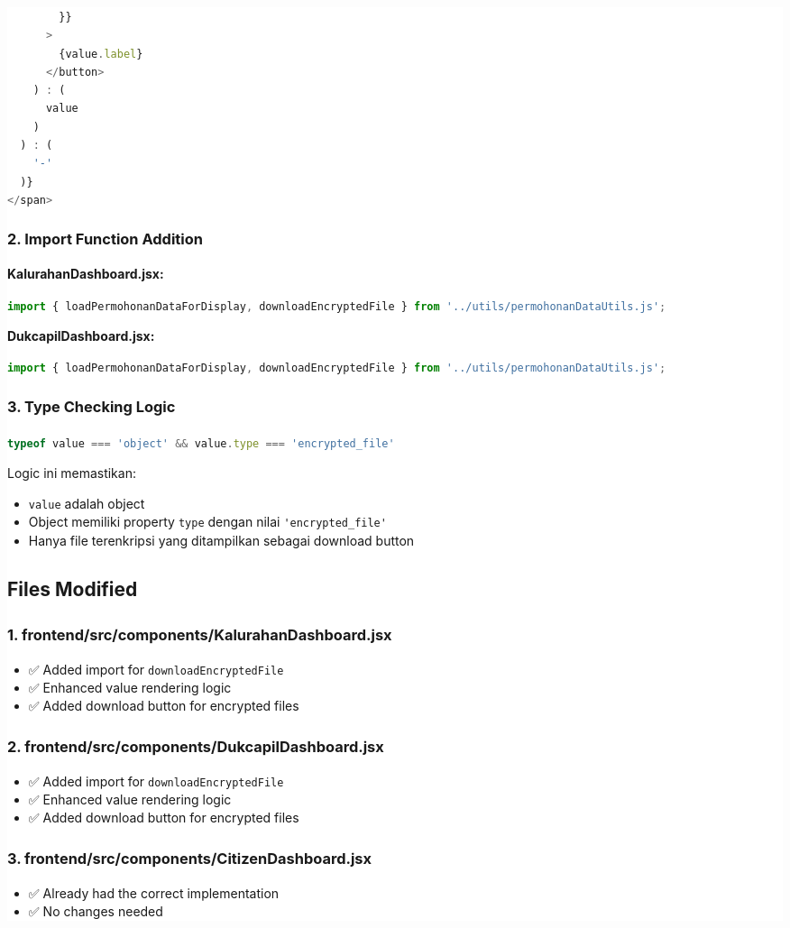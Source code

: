 ```javascript
        }}
      >
        {value.label}
      </button>
    ) : (
      value
    )
  ) : (
    '-'
  )}
</span>
```

### 2. **Import Function Addition**

**KalurahanDashboard.jsx:**
```javascript
import { loadPermohonanDataForDisplay, downloadEncryptedFile } from '../utils/permohonanDataUtils.js';
```

**DukcapilDashboard.jsx:**
```javascript
import { loadPermohonanDataForDisplay, downloadEncryptedFile } from '../utils/permohonanDataUtils.js';
```

### 3. **Type Checking Logic**

```javascript
typeof value === 'object' && value.type === 'encrypted_file'
```

Logic ini memastikan:
- `value` adalah object
- Object memiliki property `type` dengan nilai `'encrypted_file'`
- Hanya file terenkripsi yang ditampilkan sebagai download button

## Files Modified

### 1. **frontend/src/components/KalurahanDashboard.jsx**
- ✅ Added import for `downloadEncryptedFile`
- ✅ Enhanced value rendering logic
- ✅ Added download button for encrypted files

### 2. **frontend/src/components/DukcapilDashboard.jsx**
- ✅ Added import for `downloadEncryptedFile`
- ✅ Enhanced value rendering logic
- ✅ Added download button for encrypted files

### 3. **frontend/src/components/CitizenDashboard.jsx**
- ✅ Already had the correct implementation
- ✅ No changes needed
